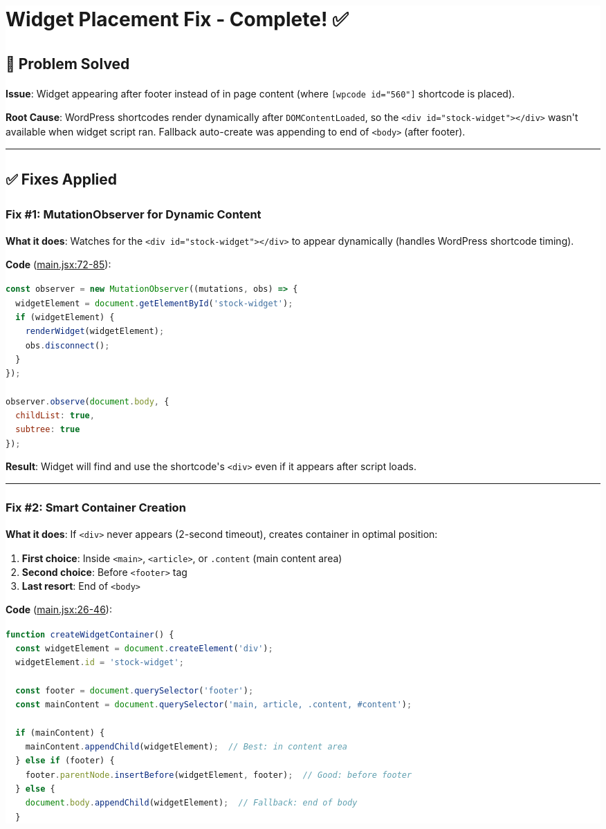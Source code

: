 # Widget Placement Fix - Complete! ✅

## 🎯 Problem Solved

**Issue**: Widget appearing after footer instead of in page content (where `[wpcode id="560"]` shortcode is placed).

**Root Cause**: WordPress shortcodes render dynamically after `DOMContentLoaded`, so the `<div id="stock-widget"></div>` wasn't available when widget script ran. Fallback auto-create was appending to end of `<body>` (after footer).

---

## ✅ Fixes Applied

### Fix #1: MutationObserver for Dynamic Content
**What it does**: Watches for the `<div id="stock-widget"></div>` to appear dynamically (handles WordPress shortcode timing).

**Code** ([main.jsx:72-85](src/main.jsx#L72-L85)):
```javascript
const observer = new MutationObserver((mutations, obs) => {
  widgetElement = document.getElementById('stock-widget');
  if (widgetElement) {
    renderWidget(widgetElement);
    obs.disconnect();
  }
});

observer.observe(document.body, {
  childList: true,
  subtree: true
});
```

**Result**: Widget will find and use the shortcode's `<div>` even if it appears after script loads.

---

### Fix #2: Smart Container Creation
**What it does**: If `<div>` never appears (2-second timeout), creates container in optimal position:
1. **First choice**: Inside `<main>`, `<article>`, or `.content` (main content area)
2. **Second choice**: Before `<footer>` tag
3. **Last resort**: End of `<body>`

**Code** ([main.jsx:26-46](src/main.jsx#L26-L46)):
```javascript
function createWidgetContainer() {
  const widgetElement = document.createElement('div');
  widgetElement.id = 'stock-widget';

  const footer = document.querySelector('footer');
  const mainContent = document.querySelector('main, article, .content, #content');

  if (mainContent) {
    mainContent.appendChild(widgetElement);  // Best: in content area
  } else if (footer) {
    footer.parentNode.insertBefore(widgetElement, footer);  // Good: before footer
  } else {
    document.body.appendChild(widgetElement);  // Fallback: end of body
  }

```